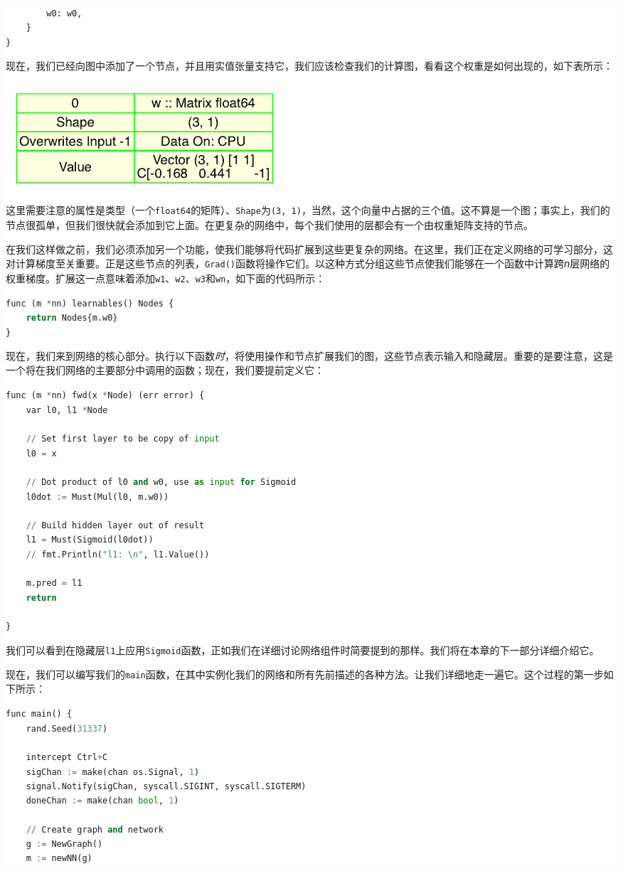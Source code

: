 ```py
        w0: w0,
    }
}
```

现在，我们已经向图中添加了一个节点，并且用实值张量支持它，我们应该检查我们的计算图，看看这个权重是如何出现的，如下表所示：

![](img/b40810d3-64ad-402d-9611-a7da5ba9f6e8.png)

这里需要注意的属性是类型（一个`float64`的矩阵）、`Shape`为`(3, 1)`，当然，这个向量中占据的三个值。这不算是一个图；事实上，我们的节点很孤单，但我们很快就会添加到它上面。在更复杂的网络中，每个我们使用的层都会有一个由权重矩阵支持的节点。

在我们这样做之前，我们必须添加另一个功能，使我们能够将代码扩展到这些更复杂的网络。在这里，我们正在定义网络的可学习部分，这对计算梯度至关重要。正是这些节点的列表，`Grad()`函数将操作它们。以这种方式分组这些节点使我们能够在一个函数中计算跨*n*层网络的权重梯度。扩展这一点意味着添加`w1`、`w2`、`w3`和`wn`，如下面的代码所示：

```py
func (m *nn) learnables() Nodes {
    return Nodes{m.w0}
}
```

现在，我们来到网络的核心部分。执行以下函数*时*，将使用操作和节点扩展我们的图，这些节点表示输入和隐藏层。重要的是要注意，这是一个将在我们网络的主要部分中调用的函数；现在，我们要提前定义它：

```py
func (m *nn) fwd(x *Node) (err error) {
    var l0, l1 *Node

    // Set first layer to be copy of input
    l0 = x

    // Dot product of l0 and w0, use as input for Sigmoid
    l0dot := Must(Mul(l0, m.w0))

    // Build hidden layer out of result
    l1 = Must(Sigmoid(l0dot))
    // fmt.Println("l1: \n", l1.Value())

    m.pred = l1
    return

}
```

我们可以看到在隐藏层`l1`上应用`Sigmoid`函数，正如我们在详细讨论网络组件时简要提到的那样。我们将在本章的下一部分详细介绍它。

现在，我们可以编写我们的`main`函数，在其中实例化我们的网络和所有先前描述的各种方法。让我们详细地走一遍它。这个过程的第一步如下所示：

```py
func main() {
    rand.Seed(31337)

    intercept Ctrl+C
    sigChan := make(chan os.Signal, 1)
    signal.Notify(sigChan, syscall.SIGINT, syscall.SIGTERM)
    doneChan := make(chan bool, 1)

    // Create graph and network
    g := NewGraph()
    m := newNN(g)
```
